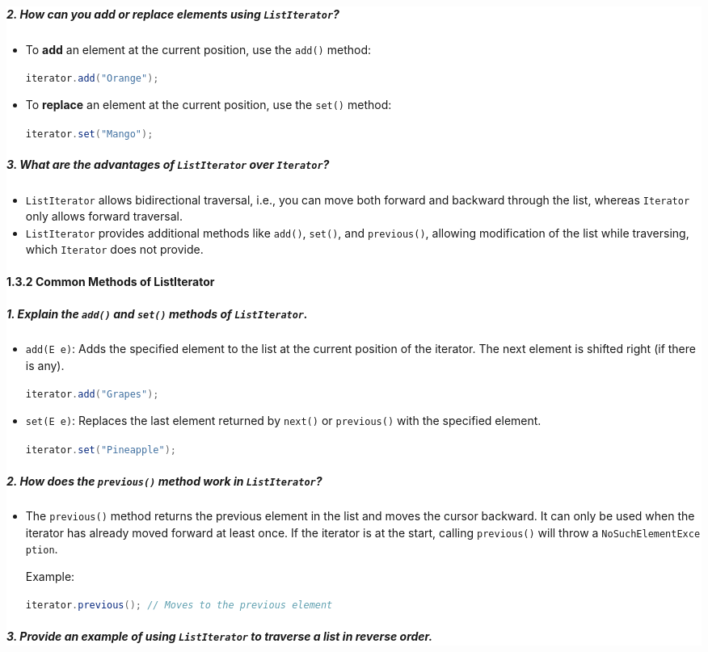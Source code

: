 ##### 2. How can you add or replace elements using `ListIterator`?

- To **add** an element at the current position, use the `add()` method:
  ```java
  iterator.add("Orange");
  ```

- To **replace** an element at the current position, use the `set()` method:
  ```java
  iterator.set("Mango");
  ```

##### 3. What are the advantages of `ListIterator` over `Iterator`?

- `ListIterator` allows bidirectional traversal, i.e., you can move both forward and backward through the list, whereas
  `Iterator` only allows forward traversal.
- `ListIterator` provides additional methods like `add()`, `set()`, and `previous()`, allowing modification of the list
  while traversing, which `Iterator` does not provide.

#### 1.3.2 Common Methods of ListIterator

##### 1. Explain the `add()` and `set()` methods of `ListIterator`.

- `add(E e)`: Adds the specified element to the list at the current position of the iterator. The next element is
  shifted right (if there is any).
  ```java
  iterator.add("Grapes");
  ```

- `set(E e)`: Replaces the last element returned by `next()` or `previous()` with the specified element.
  ```java
  iterator.set("Pineapple");
  ```

##### 2. How does the `previous()` method work in `ListIterator`?

- The `previous()` method returns the previous element in the list and moves the cursor backward. It can only be used
  when the iterator has already moved forward at least once. If the iterator is at the start, calling `previous()` will
  throw a `NoSuchElementException`.

  Example:
  ```java
  iterator.previous(); // Moves to the previous element
  ```

##### 3. Provide an example of using `ListIterator` to traverse a list in reverse order.
